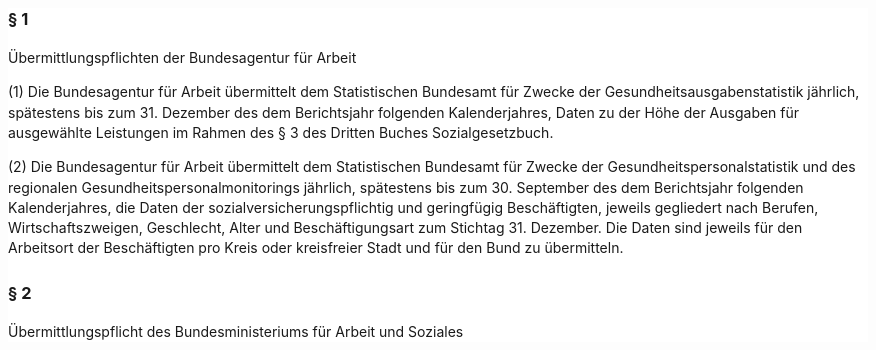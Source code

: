 </div>

</div>

</div>

<span id="BJNR1710A0023BJNE000200000.html"></span>

### § 1  
Übermittlungspflichten der Bundesagentur für Arbeit

<div>

<div class="jnhtml">

<div>

<div class="jurAbsatz">

(1) Die Bundesagentur für Arbeit übermittelt dem Statistischen Bundesamt
für Zwecke der Gesundheitsausgabenstatistik jährlich, spätestens bis zum
31. Dezember des dem Berichtsjahr folgenden Kalenderjahres, Daten zu der
Höhe der Ausgaben für ausgewählte Leistungen im Rahmen des § 3 des
Dritten Buches Sozialgesetzbuch.

</div>

<div class="jurAbsatz">

(2) Die Bundesagentur für Arbeit übermittelt dem Statistischen Bundesamt
für Zwecke der Gesundheitspersonalstatistik und des regionalen
Gesundheitspersonalmonitorings jährlich, spätestens bis zum 30.
September des dem Berichtsjahr folgenden Kalenderjahres, die Daten der
sozialversicherungspflichtig und geringfügig Beschäftigten, jeweils
gegliedert nach Berufen, Wirtschaftszweigen, Geschlecht, Alter und
Beschäftigungsart zum Stichtag 31. Dezember. Die Daten sind jeweils für
den Arbeitsort der Beschäftigten pro Kreis oder kreisfreier Stadt und
für den Bund zu übermitteln.

</div>

</div>

</div>

</div>

<span id="BJNR1710A0023BJNE000300000.html"></span>

### § 2  
Übermittlungspflicht des Bundesministeriums für Arbeit und Soziales

<div>

<div class="jnhtml">

<div>

<div class="jurAbsatz">
